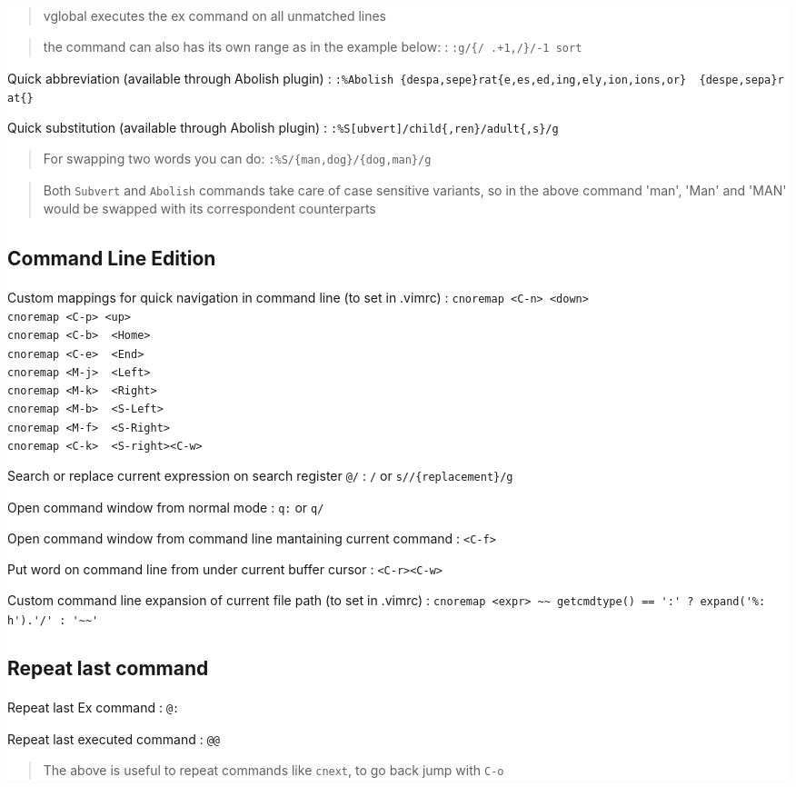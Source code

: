 > vglobal executes the ex command on all unmatched lines

> the command can also has its own range as in the example below:
: 
    `:g/{/ .+1,/}/-1 sort`

Quick abbreviation (available through Abolish plugin)
: `:%Abolish {despa,sepe}rat{e,es,ed,ing,ely,ion,ions,or}  {despe,sepa}rat{}`

Quick substitution (available through Abolish plugin)
: `:%S[ubvert]/child{,ren}/adult{,s}/g`

> For swapping two words you can do:
`:%S/{man,dog}/{dog,man}/g`

> Both `Subvert` and `Abolish` commands take care of case sensitive variants, so in the above command 'man', 'Man' and 'MAN' would be swapped with its correspondent counterparts

## Command Line Edition

Custom mappings for quick navigation in command line (to set in .vimrc)
: 
    `cnoremap <C-n> <down>`<br />
    `cnoremap <C-p> <up>`<br />
    `cnoremap <C-b>  <Home>`<br />
    `cnoremap <C-e>  <End>`<br />
    `cnoremap <M-j>  <Left>`<br />
    `cnoremap <M-k>  <Right>`<br />
    `cnoremap <M-b>  <S-Left>`<br />
    `cnoremap <M-f>  <S-Right>`<br />
    `cnoremap <C-k>  <S-right><C-w>`<br />

Search or replace current expression on search register `@/`
: `/` or `s//{replacement}/g`

Open command window from normal mode
: `q:` or `q/`

Open command window from command line mantaining current command
: `<C-f>`

Put word on command line from under current buffer cursor
: `<C-r><C-w>`

Custom command line expansion of current file path (to set in .vimrc)
: `cnoremap <expr> ~~ getcmdtype() == ':' ? expand('%:h').'/' : '~~'`

## Repeat last command
Repeat last Ex command
: `@:`

Repeat last executed command
: `@@`

> The above is useful to repeat commands like `cnext`, to go back jump with `C-o`
